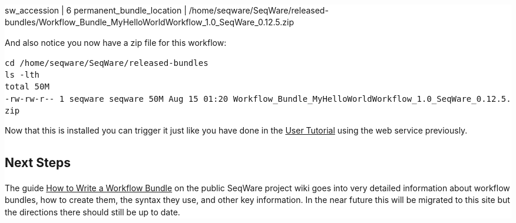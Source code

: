 sw_accession              | 6
permanent_bundle_location | /home/seqware/SeqWare/released-bundles/Workflow_Bundle_MyHelloWorldWorkflow_1.0_SeqWare_0.12.5.zip
</pre>

And also notice you now have a zip file for this workflow:

<pre>
cd /home/seqware/SeqWare/released-bundles
ls -lth
total 50M
-rw-rw-r-- 1 seqware seqware 50M Aug 15 01:20 Workflow_Bundle_MyHelloWorldWorkflow_1.0_SeqWare_0.12.5.zip
</pre>

Now that this is installed you can trigger it just like you have done in the [User Tutorial](/docs/3-getting-started/user-tutorial/) using the web service previously.

## Next Steps

The guide [How to Write a Workflow Bundle](http://sourceforge.net/apps/mediawiki/seqware/index.php?title=How_to_Write_a_Bundled_Workflow) on the public SeqWare project wiki goes into very detailed information about workflow bundles, how to create them, the syntax they use, and other key information. In the near future this will be migrated to this site but the directions there should still be up to date.



